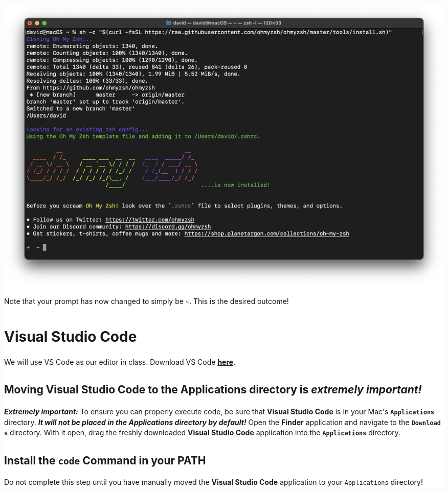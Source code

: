 ![A successful installation of Oh My Zsh](installfest-assets/mac/oh-my-zsh-success.png)

Note that your prompt has now changed to simply be `~`. This is the desired outcome!

# Visual Studio Code

We will use VS Code as our editor in class. Download VS Code [**here**](https://code.visualstudio.com/).

## Moving Visual Studio Code to the Applications directory is *extremely important!*

***Extremely important:*** To ensure you can properly execute code, be sure that **Visual Studio Code** is in your Mac's **`Applications`** directory. ***It will not be placed in the Applications directory by default!*** Open the **Finder** application and navigate to the **`Downloads`** directory. With it open, drag the freshly downloaded **Visual Studio Code** application into the **`Applications`** directory. 

## Install the `code` Command in your PATH

Do not complete this step until you have manually moved the **Visual Studio Code** application to your `Applications` directory!
